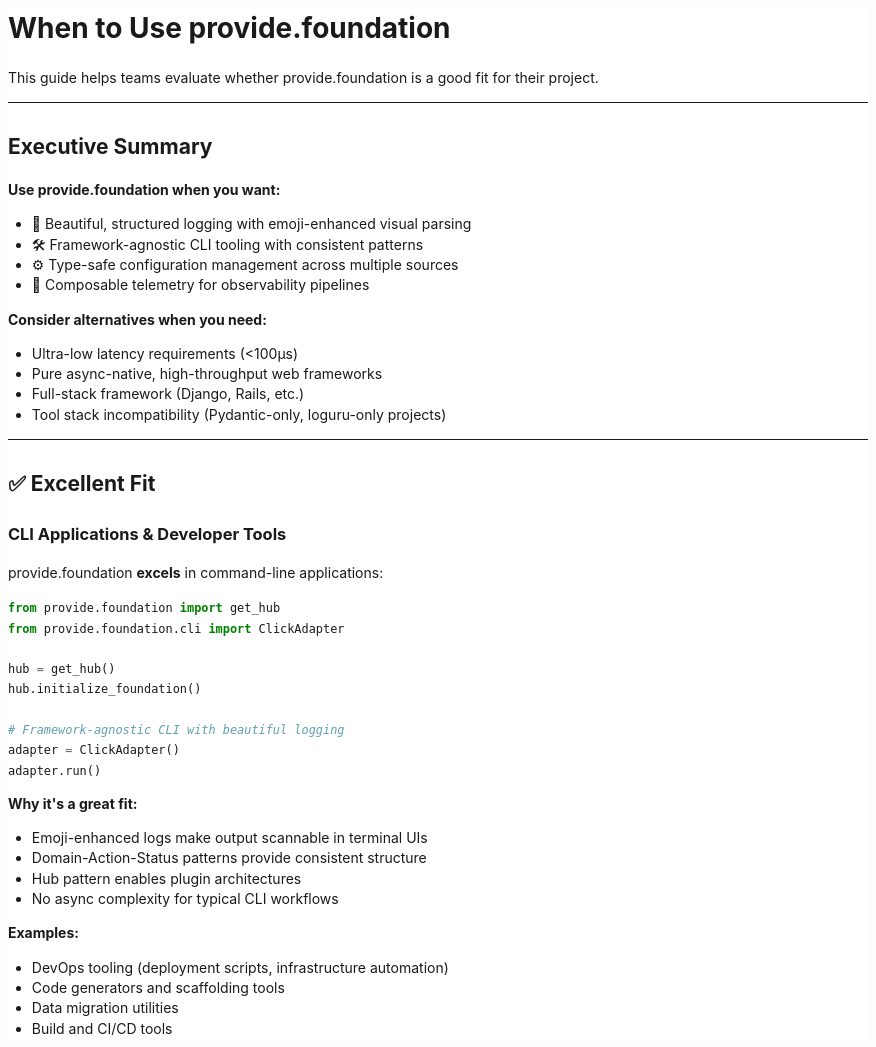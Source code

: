# When to Use provide.foundation

This guide helps teams evaluate whether provide.foundation is a good fit for their project.

---

## Executive Summary

**Use provide.foundation when you want:**
- 🎯 Beautiful, structured logging with emoji-enhanced visual parsing
- 🛠️ Framework-agnostic CLI tooling with consistent patterns
- ⚙️ Type-safe configuration management across multiple sources
- 🧩 Composable telemetry for observability pipelines

**Consider alternatives when you need:**
- Ultra-low latency requirements (<100μs)
- Pure async-native, high-throughput web frameworks
- Full-stack framework (Django, Rails, etc.)
- Tool stack incompatibility (Pydantic-only, loguru-only projects)

---

## ✅ Excellent Fit

### CLI Applications & Developer Tools

provide.foundation **excels** in command-line applications:

```python
from provide.foundation import get_hub
from provide.foundation.cli import ClickAdapter

hub = get_hub()
hub.initialize_foundation()

# Framework-agnostic CLI with beautiful logging
adapter = ClickAdapter()
adapter.run()
```

**Why it's a great fit:**
- Emoji-enhanced logs make output scannable in terminal UIs
- Domain-Action-Status patterns provide consistent structure
- Hub pattern enables plugin architectures
- No async complexity for typical CLI workflows

**Examples:**
- DevOps tooling (deployment scripts, infrastructure automation)
- Code generators and scaffolding tools
- Data migration utilities
- Build and CI/CD tools
